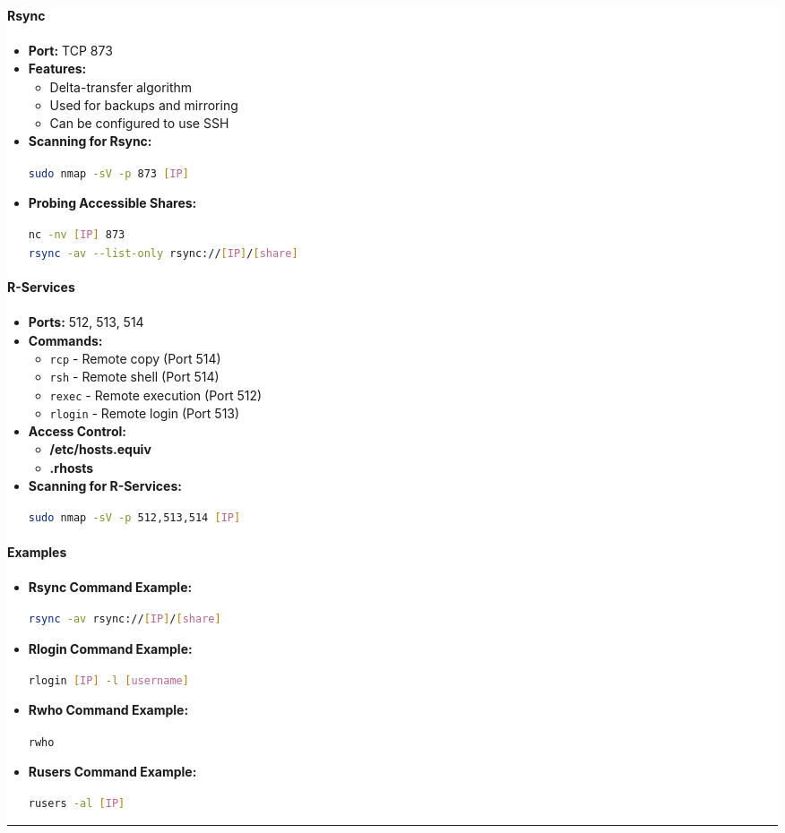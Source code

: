 #### **Rsync**

- **Port:** TCP 873
- **Features:**
  - Delta-transfer algorithm
  - Used for backups and mirroring
  - Can be configured to use SSH
- **Scanning for Rsync:**
  ```bash
  sudo nmap -sV -p 873 [IP]
  ```
- **Probing Accessible Shares:**
  ```bash
  nc -nv [IP] 873
  rsync -av --list-only rsync://[IP]/[share]
  ```

#### **R-Services**

- **Ports:** 512, 513, 514
- **Commands:**
  - `rcp` - Remote copy (Port 514)
  - `rsh` - Remote shell (Port 514)
  - `rexec` - Remote execution (Port 512)
  - `rlogin` - Remote login (Port 513)
- **Access Control:**
  - **/etc/hosts.equiv**
  - **.rhosts**
- **Scanning for R-Services:**
  ```bash
  sudo nmap -sV -p 512,513,514 [IP]
  ```

#### **Examples**

- **Rsync Command Example:**
  ```bash
  rsync -av rsync://[IP]/[share]
  ```

- **Rlogin Command Example:**
  ```bash
  rlogin [IP] -l [username]
  ```

- **Rwho Command Example:**
  ```bash
  rwho
  ```

- **Rusers Command Example:**
  ```bash
  rusers -al [IP]
  ```

---
